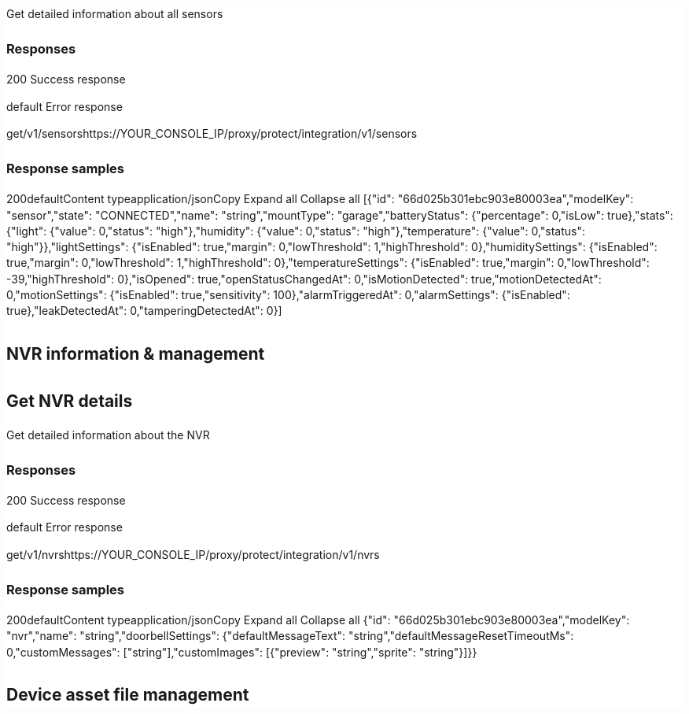 Get detailed information about all sensors



### Responses

200 Success response


default Error response


get/v1/sensorshttps://YOUR_CONSOLE_IP/proxy/protect/integration/v1/sensors
### Response samples

200defaultContent typeapplication/jsonCopy Expand all  Collapse all [{"id": "66d025b301ebc903e80003ea","modelKey": "sensor","state": "CONNECTED","name": "string","mountType": "garage","batteryStatus": {"percentage": 0,"isLow": true},"stats": {"light": {"value": 0,"status": "high"},"humidity": {"value": 0,"status": "high"},"temperature": {"value": 0,"status": "high"}},"lightSettings": {"isEnabled": true,"margin": 0,"lowThreshold": 1,"highThreshold": 0},"humiditySettings": {"isEnabled": true,"margin": 0,"lowThreshold": 1,"highThreshold": 0},"temperatureSettings": {"isEnabled": true,"margin": 0,"lowThreshold": -39,"highThreshold": 0},"isOpened": true,"openStatusChangedAt": 0,"isMotionDetected": true,"motionDetectedAt": 0,"motionSettings": {"isEnabled": true,"sensitivity": 100},"alarmTriggeredAt": 0,"alarmSettings": {"isEnabled": true},"leakDetectedAt": 0,"tamperingDetectedAt": 0}]
## [](https://unifi.ui.com/consoles/AC8BA944E5380000000006FD3DD5000000000751567200000000637B9151:1446127353/unifi-api/protect#tag/NVR-information-and-management)NVR information & management


## [](https://unifi.ui.com/consoles/AC8BA944E5380000000006FD3DD5000000000751567200000000637B9151:1446127353/unifi-api/protect#tag/NVR-information-and-management/paths/~1v1~1nvrs/get)Get NVR details

Get detailed information about the NVR



### Responses

200 Success response


default Error response


get/v1/nvrshttps://YOUR_CONSOLE_IP/proxy/protect/integration/v1/nvrs
### Response samples

200defaultContent typeapplication/jsonCopy Expand all  Collapse all {"id": "66d025b301ebc903e80003ea","modelKey": "nvr","name": "string","doorbellSettings": {"defaultMessageText": "string","defaultMessageResetTimeoutMs": 0,"customMessages": ["string"],"customImages": [{"preview": "string","sprite": "string"}]}}
## [](https://unifi.ui.com/consoles/AC8BA944E5380000000006FD3DD5000000000751567200000000637B9151:1446127353/unifi-api/protect#tag/Device-asset-file-management)Device asset file management
